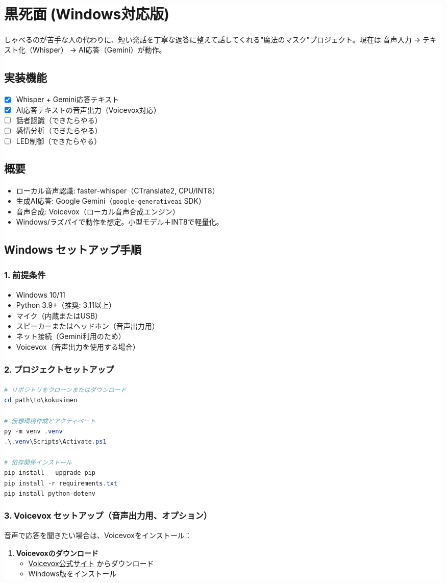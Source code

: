 # 黒死面 (Windows対応版)

しゃべるのが苦手な人の代わりに、短い発話を丁寧な返答に整えて話してくれる"魔法のマスク"プロジェクト。現在は 音声入力 → テキスト化（Whisper） → AI応答（Gemini）が動作。

## 実装機能
- [x] Whisper + Gemini応答テキスト
- [x] AI応答テキストの音声出力（Voicevox対応）
- [ ] 話者認識（できたらやる）
- [ ] 感情分析（できたらやる）
- [ ] LED制御（できたらやる）

## 概要
- ローカル音声認識: faster-whisper（CTranslate2, CPU/INT8）
- 生成AI応答: Google Gemini（`google-generativeai` SDK）
- 音声合成: Voicevox（ローカル音声合成エンジン）
- Windows/ラズパイで動作を想定。小型モデル＋INT8で軽量化。

## Windows セットアップ手順

### 1. 前提条件
- Windows 10/11
- Python 3.9+（推奨: 3.11以上）
- マイク（内蔵またはUSB）
- スピーカーまたはヘッドホン（音声出力用）
- ネット接続（Gemini利用のため）
- Voicevox（音声出力を使用する場合）

### 2. プロジェクトセットアップ
```powershell
# リポジトリをクローンまたはダウンロード
cd path\to\kokusimen

# 仮想環境作成とアクティベート
py -m venv .venv
.\.venv\Scripts\Activate.ps1

# 依存関係インストール
pip install --upgrade pip
pip install -r requirements.txt
pip install python-dotenv
```

### 3. Voicevox セットアップ（音声出力用、オプション）

音声で応答を聞きたい場合は、Voicevoxをインストール：

1. **Voicevoxのダウンロード**
   - [Voicevox公式サイト](https://voicevox.hiroshiba.jp/) からダウンロード
   - Windows版をインストール

